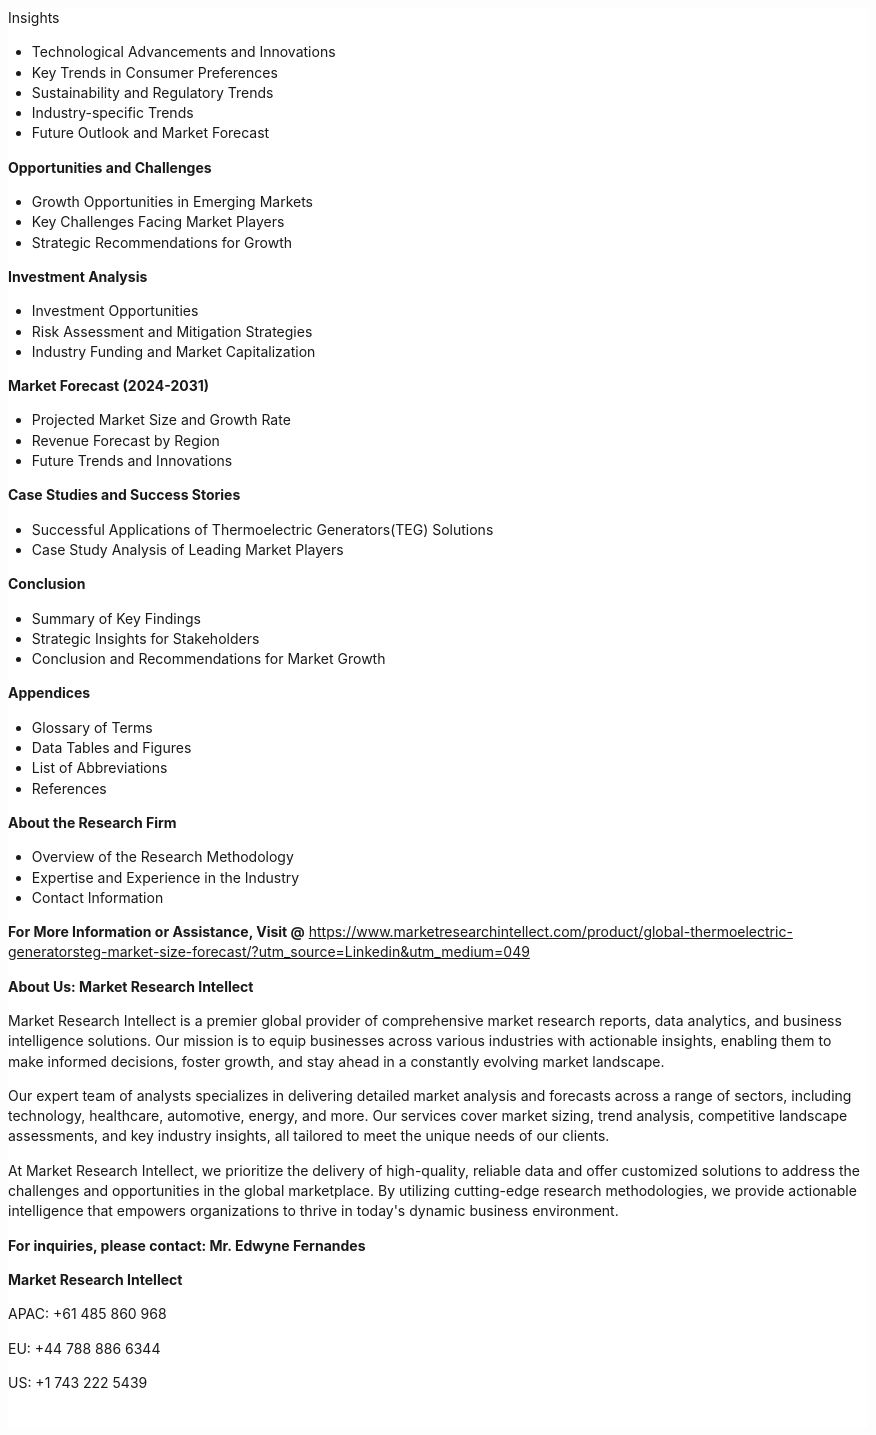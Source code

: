 Insights</strong></p><ul><li>Technological Advancements and Innovations</li><li>Key Trends in Consumer Preferences</li><li>Sustainability and Regulatory Trends</li><li>Industry-specific Trends</li><li>Future Outlook and Market Forecast</li></ul><p><strong>Opportunities and Challenges</strong></p><ul><li>Growth Opportunities in Emerging Markets</li><li>Key Challenges Facing Market Players</li><li>Strategic Recommendations for Growth</li></ul><p><strong>Investment Analysis</strong></p><ul><li>Investment Opportunities</li><li>Risk Assessment and Mitigation Strategies</li><li>Industry Funding and Market Capitalization</li></ul><p><strong>Market Forecast (2024-2031)</strong></p><ul><li>Projected Market Size and Growth Rate</li><li>Revenue Forecast by Region</li><li>Future Trends and Innovations</li></ul><p><strong>Case Studies and Success Stories</strong></p><ul><li>Successful Applications of Thermoelectric Generators(TEG) Solutions</li><li>Case Study Analysis of Leading Market Players</li></ul><p><strong>Conclusion</strong></p><ul><li>Summary of Key Findings</li><li>Strategic Insights for Stakeholders</li><li>Conclusion and Recommendations for Market Growth</li></ul><p><strong>Appendices</strong></p><ul><li>Glossary of Terms</li><li>Data Tables and Figures</li><li>List of Abbreviations</li><li>References</li></ul><p><strong>About the Research Firm</strong></p><ul><li>Overview of the Research Methodology</li><li>Expertise and Experience in the Industry</li><li>Contact Information</li></ul></div><div class="article-main__content" data-test-id="publishing-text-block"><p><span class="font-[700]"><strong>For More Information or Assistance, Visit @</strong>&nbsp;<a href="https://www.marketresearchintellect.com/product/global-thermoelectric-generatorsteg-market-size-forecast/?utm_source=Linkedin&utm_medium=049">https://www.marketresearchintellect.com/product/global-thermoelectric-generatorsteg-market-size-forecast/?utm_source=Linkedin&utm_medium=049</a></span></p><p><strong>About Us: Market Research Intellect</strong></p><p>Market Research Intellect is a premier global provider of comprehensive market research reports, data analytics, and business intelligence solutions. Our mission is to equip businesses across various industries with actionable insights, enabling them to make informed decisions, foster growth, and stay ahead in a constantly evolving market landscape.</p><p>Our expert team of analysts specializes in delivering detailed market analysis and forecasts across a range of sectors, including technology, healthcare, automotive, energy, and more. Our services cover market sizing, trend analysis, competitive landscape assessments, and key industry insights, all tailored to meet the unique needs of our clients.</p><p>At Market Research Intellect, we prioritize the delivery of high-quality, reliable data and offer customized solutions to address the challenges and opportunities in the global marketplace. By utilizing cutting-edge research methodologies, we provide actionable intelligence that empowers organizations to thrive in today's dynamic business environment.</p><p><strong>For inquiries, please contact: Mr. Edwyne Fernandes</strong></p><p><strong>Market Research Intellect</strong></p><p>APAC: +61 485 860 968</p><p>EU: +44 788 886 6344</p><p>US: +1 743 222 5439</p></div><div class="article-main__content" data-test-id="publishing-text-block">&nbsp;</div>
